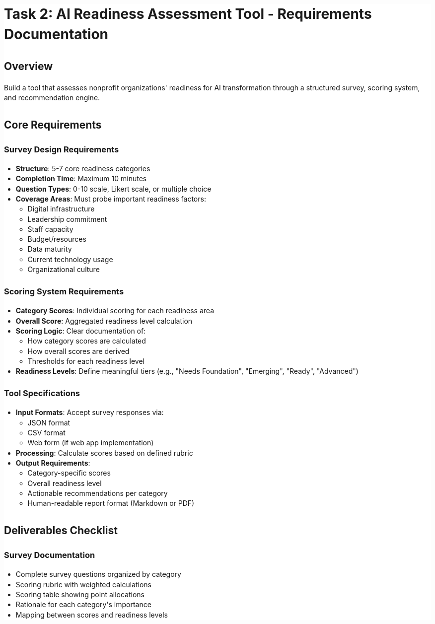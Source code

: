 # Task 2: AI Readiness Assessment Tool - Requirements Documentation

## Overview
Build a tool that assesses nonprofit organizations' readiness for AI transformation through a structured survey, scoring system, and recommendation engine.

## Core Requirements

### Survey Design Requirements
- **Structure**: 5-7 core readiness categories
- **Completion Time**: Maximum 10 minutes
- **Question Types**: 0-10 scale, Likert scale, or multiple choice
- **Coverage Areas**: Must probe important readiness factors:
  - Digital infrastructure
  - Leadership commitment
  - Staff capacity
  - Budget/resources
  - Data maturity
  - Current technology usage
  - Organizational culture

### Scoring System Requirements
- **Category Scores**: Individual scoring for each readiness area
- **Overall Score**: Aggregated readiness level calculation
- **Scoring Logic**: Clear documentation of:
  - How category scores are calculated
  - How overall scores are derived
  - Thresholds for each readiness level
- **Readiness Levels**: Define meaningful tiers (e.g., "Needs Foundation", "Emerging", "Ready", "Advanced")

### Tool Specifications
- **Input Formats**: Accept survey responses via:
  - JSON format
  - CSV format
  - Web form (if web app implementation)
- **Processing**: Calculate scores based on defined rubric
- **Output Requirements**:
  - Category-specific scores
  - Overall readiness level
  - Actionable recommendations per category
  - Human-readable report format (Markdown or PDF)

## Deliverables Checklist

### Survey Documentation
- Complete survey questions organized by category
- Scoring rubric with weighted calculations
- Scoring table showing point allocations
- Rationale for each category's importance
- Mapping between scores and readiness levels
